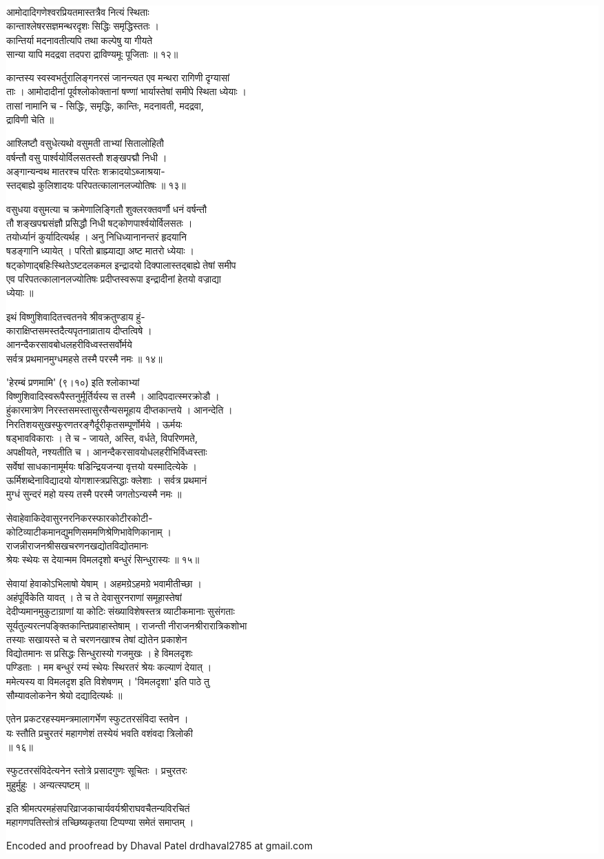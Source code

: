 आमोदादिगणेश्वरप्रियतमास्तत्रैव नित्यं स्थिताः  
कान्ताश्लेषरसज्ञमन्थरदृशः सिद्धिः समृद्धिस्ततः ।  
कान्तिर्या मदनावतीत्यपि तथा कल्पेषु या गीयते  
सान्या यापि मदद्रवा तदपरा द्राविण्यमूः पूजिताः ॥ १२॥  
  
कान्तस्य स्वस्वभर्तुरालिङ्गनरसं जानन्त्यत एव मन्थरा रागिणी दृग्यासां  
ताः । आमोदादीनां पूर्वश्लोकोक्तानां षण्णां भार्यास्तेषां समीपे स्थिता ध्येयाः ।  
तासां नामानि च - सिद्धिः, समृद्धिः, कान्तिः, मदनावती, मदद्रवा,  
द्राविणी चेति ॥  
  
आश्लिष्टौ वसुधेत्यथो वसुमती ताभ्यां सितालोहितौ  
वर्षन्तौ वसु पार्श्वयोर्विलसतस्तौ शङ्खपद्मौ निधी ।  
अङ्गान्यन्वथ मातरश्च परितः शक्रादयोऽब्जाश्रया-  
स्तद्बाह्ये कुलिशादयः परिपतत्कालानलज्योतिषः ॥ १३॥  
  
वसुधया वसुमत्या च क्रमेणालिङ्गितौ शुक्लरक्तवर्णौ धनं वर्षन्तौ  
तौ शङ्खपद्मसंज्ञौ प्रसिद्धौ निधी षट्कोणपार्श्वयोर्विलसतः ।  
तयोर्ध्यानं कुर्यादित्यर्थह । अनु निधिध्यानानन्तरं हृदयानि  
षडङ्गानि ध्यायेत् । परितो ब्राह्म्याद्या अष्ट मातरो ध्येयाः ।  
षट्कोणाद्बहिःस्थितेऽष्टदलकमल इन्द्रादयो दिक्पालास्तद्बाह्ये तेषां समीप  
एव परिपतत्कालानलज्योतिषः प्रदीप्तस्वरूपा इन्द्रादीनां हेतयो वज्राद्या  
ध्येयाः ॥  
  
इथं विष्णुशिवादितत्त्वतनवे श्रीवक्रतुण्डाय हुं-  
काराक्षिप्तसमस्तदैत्यपृतनाव्राताय दीप्तत्विषे ।  
आनन्दैकरसावबोधलहरीविध्वस्तसर्वोर्मये  
सर्वत्र प्रथमानमुग्धमहसे तस्मै परस्मै नमः ॥ १४॥  
  
'हेरम्बं प्रणमामि' (९।१०) इति श्लोकाभ्यां  
विष्णुशिवादिस्वरूपैस्तनुर्मूर्तिर्यस्य स तस्मै । आदिपदात्स्मरक्रोडौ ।  
हुंकारमात्रेण निरस्तसमस्तासुरसैन्यसमूहाय दीप्तकान्तये । आनन्देति ।  
निरतिशयसुखस्फुरणतरङ्गैर्दूरीकृतसम्पूर्णोर्मये । ऊर्मयः  
षड्भावविकाराः । ते च - जायते, अस्ति, वर्धते, विपरिणमते,  
अपक्षीयते, नश्यतीति च । आनन्दैकरसावयोधलहरीभिर्विध्वस्ताः  
सर्वेषां साधकानामूर्मयः षडिन्द्रियजन्या वृत्तयो यस्मादित्येके ।  
ऊर्मिशब्देनाविद्यादयो योगशास्त्रप्रसिद्धाः क्लेशाः । सर्वत्र प्रथमानं  
मुग्धं सुन्दरं महो यस्य तस्मै परस्मै जगतोऽन्यस्मै नमः ॥  
  
सेवाहेवाकिदेवासुरनरनिकरस्फारकोटीरकोटी-  
कोटिव्याटीकमानद्युमणिसममणिश्रेणिभावेणिकानाम् ।  
राजन्नीराजनश्रीसखचरणनखद्योतविद्योतमानः  
श्रेयः स्थेयः स देयान्मम विमलदृशो बन्धुरं सिन्धुरास्यः ॥ १५॥  
  
सेवायां हेवाकोऽभिलाषो येषाम् । अहमग्रेऽहमग्रे भवामीतीच्छा ।  
अहंपूर्विकेति यावत् । ते च ते देवासुरनराणां समूहास्तेषां  
देदीप्यमानमुकुटाग्राणां या कोटिः संख्याविशेषस्तत्र व्याटीकमानाः सुसंगताः  
सूर्यतुल्यरत्नपङ्क्तिकान्तिप्रवाहास्तेषाम् । राजन्ती नीराजनश्रीरारात्रिकशोभा  
तस्याः सखायस्ते च ते चरणनखाश्च तेषां द्योतेन प्रकाशेन  
विद्योतमानः स प्रसिद्धः सिन्धुरास्यो गजमुखः । हे विमलदृशः  
पण्डिताः । मम बन्धुरं रम्यं स्थेयः स्थिरतरं श्रेयः कल्याणं देयात् ।  
ममेत्यस्य वा विमलदृश इति विशेषणम् । 'विमलदृशा' इति पाठे तु  
सौम्यावलोकनेन श्रेयो दद्यादित्यर्थः ॥  
  
एतेन प्रकटरहस्यमन्त्रमालागर्भेण स्फुटतरसंविदा स्तवेन ।  
यः स्तौति प्रचुरतरं महागणेशं तस्येयं भवति वशंवदा त्रिलोकी  
॥ १६॥  
  
स्फुटतरसंविदेत्यनेन स्तोत्रे प्रसादगुणः सूचितः । प्रचुरतरः  
मुहुर्मुहुः । अन्यत्स्पष्टम् ॥  
  
इति श्रीमत्परमहंसपरिव्राजकाचार्यवर्यश्रीराघवचैतन्यविरचितं  
महागणपतिस्तोत्रं तच्छिष्यकृतया टिप्पण्या समेतं समाप्तम् ।  
  
  
Encoded and proofread by Dhaval Patel drdhaval2785 at gmail.com  
  
